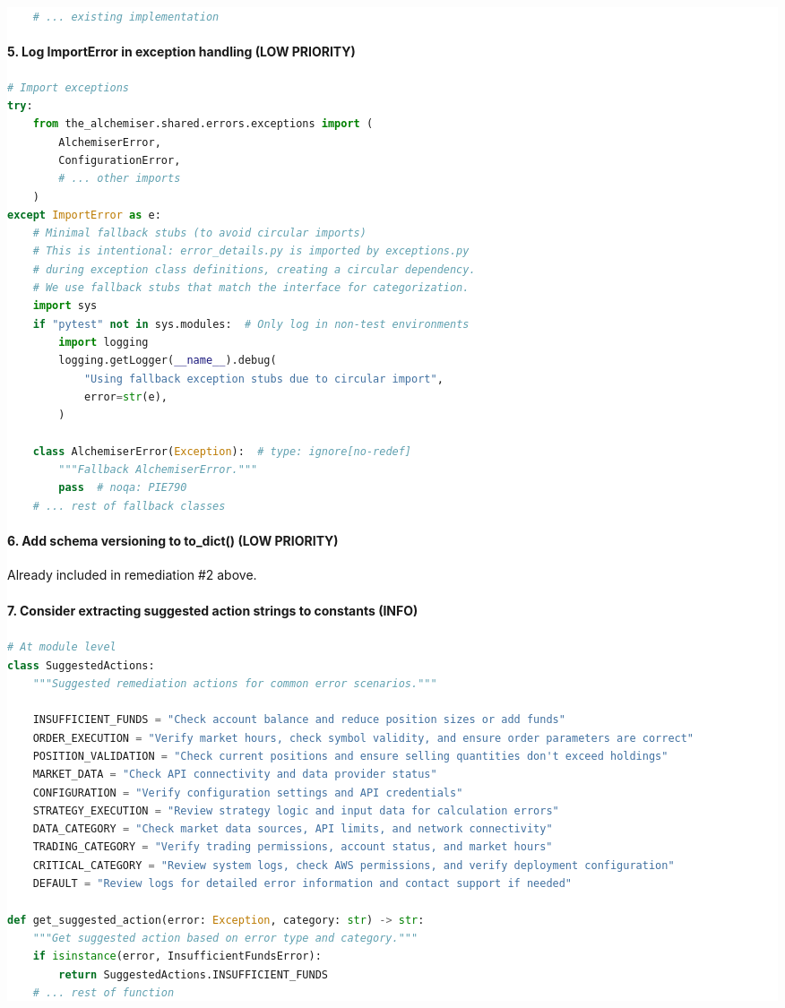```python
    # ... existing implementation
```

#### 5. Log ImportError in exception handling (LOW PRIORITY)
```python
# Import exceptions
try:
    from the_alchemiser.shared.errors.exceptions import (
        AlchemiserError,
        ConfigurationError,
        # ... other imports
    )
except ImportError as e:
    # Minimal fallback stubs (to avoid circular imports)
    # This is intentional: error_details.py is imported by exceptions.py
    # during exception class definitions, creating a circular dependency.
    # We use fallback stubs that match the interface for categorization.
    import sys
    if "pytest" not in sys.modules:  # Only log in non-test environments
        import logging
        logging.getLogger(__name__).debug(
            "Using fallback exception stubs due to circular import",
            error=str(e),
        )
    
    class AlchemiserError(Exception):  # type: ignore[no-redef]
        """Fallback AlchemiserError."""
        pass  # noqa: PIE790
    # ... rest of fallback classes
```

#### 6. Add schema versioning to to_dict() (LOW PRIORITY)
Already included in remediation #2 above.

#### 7. Consider extracting suggested action strings to constants (INFO)
```python
# At module level
class SuggestedActions:
    """Suggested remediation actions for common error scenarios."""
    
    INSUFFICIENT_FUNDS = "Check account balance and reduce position sizes or add funds"
    ORDER_EXECUTION = "Verify market hours, check symbol validity, and ensure order parameters are correct"
    POSITION_VALIDATION = "Check current positions and ensure selling quantities don't exceed holdings"
    MARKET_DATA = "Check API connectivity and data provider status"
    CONFIGURATION = "Verify configuration settings and API credentials"
    STRATEGY_EXECUTION = "Review strategy logic and input data for calculation errors"
    DATA_CATEGORY = "Check market data sources, API limits, and network connectivity"
    TRADING_CATEGORY = "Verify trading permissions, account status, and market hours"
    CRITICAL_CATEGORY = "Review system logs, check AWS permissions, and verify deployment configuration"
    DEFAULT = "Review logs for detailed error information and contact support if needed"

def get_suggested_action(error: Exception, category: str) -> str:
    """Get suggested action based on error type and category."""
    if isinstance(error, InsufficientFundsError):
        return SuggestedActions.INSUFFICIENT_FUNDS
    # ... rest of function
```
